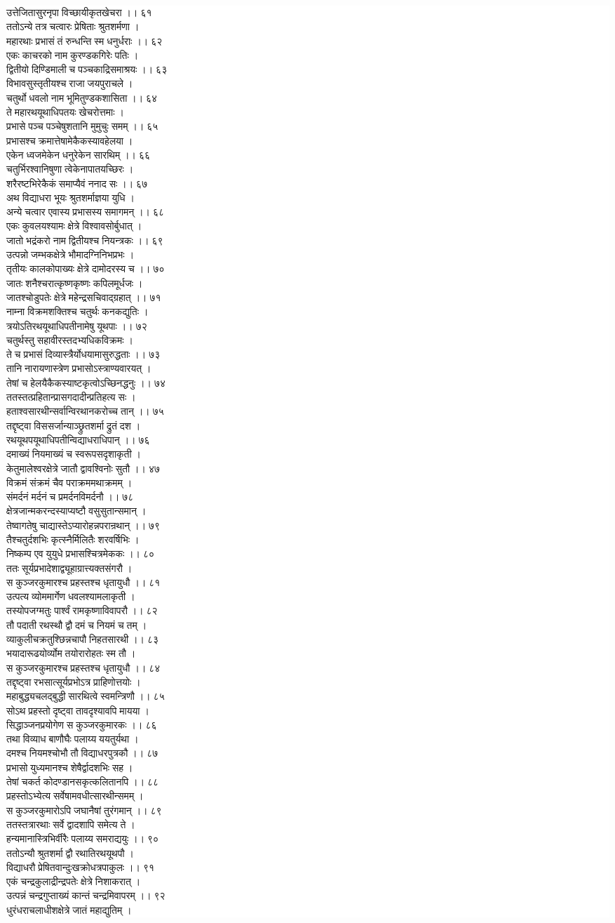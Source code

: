 उत्तेजितासुरनृपा विच्छायीकृतखेचरा ।। ६१  
ततोऽन्ये तत्र चत्वारः प्रेषिताः श्रुतशर्मणा ।  
महारथाः प्रभासं तं रुन्धन्ति स्म धनुर्धराः ।। ६२  
एकः काचरको नाम कुरण्डकगिरेः पतिः ।  
द्वितीयो दिण्डिमाली च पञ्चकाद्रिसमाश्रयः ।। ६३  
विभावसुस्तृतीयश्च राजा जयपुराचले ।  
चतुर्थो धवलो नाम भूमितुण्डकशासिता ।। ६४  
ते महारथयूथाधिपतयः खेचरोत्तमाः ।  
प्रभासे पञ्च पञ्चेषुशतानि मुमुचुः समम् ।। ६५  
प्रभासश्च क्रमात्तेषामेकैकस्यावहेलया ।  
एकेन ध्वजमेकेन धनुरेकेन सारथिम् ।। ६६  
चतुर्भिरश्वानिषुणा त्वेकेनापातयच्छिरः ।  
शरैरष्टभिरेकैकं समाप्यैवं ननाद सः ।। ६७  
अथ विद्याधरा भूयः श्रुतशर्माज्ञया युधि ।  
अन्ये चत्वार एवास्य प्रभासस्य समागमन् ।। ६८  
एकः कुवलयश्यामः क्षेत्रे विश्वावसोर्बुधात् ।  
जातो भद्रंकरो नाम द्वितीयश्च नियन्त्रकः ।। ६९  
उत्पन्नो जम्भकक्षेत्रे भौमादग्निनिभप्रभः ।  
तृतीयः कालकोपाख्यः क्षेत्रे दामोदरस्य च ।। ७०  
जातः शनैश्चरात्कृष्णकृष्णः कपिलमूर्धजः ।  
जातश्चोडुपतेः क्षेत्रे महेन्द्रसचिवाद्ग्रहात् ।। ७१  
नाम्ना विक्रमशक्तिश्च चतुर्थः कनकद्युतिः ।  
त्रयोऽतिरथयूथाधिपतीनामेषु यूथपाः ।। ७२  
चतुर्थस्तु सहावीरस्तदभ्यधिकविक्रमः ।  
ते च प्रभासं दिव्यास्त्रैर्योधयामासुरुद्धताः ।। ७३  
तानि नारायणास्त्रेण प्रभासोऽस्त्राण्यवारयत् ।  
तेषां च हेलयैकैकस्याष्टकृत्वोऽच्छिनद्धनुः ।। ७४  
ततस्तत्प्रहितान्प्रासगदादीन्प्रतिहत्य सः ।  
हताश्वसारथीन्सर्वान्विरथानकरोच्च तान् ।। ७५  
तद्दृष्ट्वा विससर्जान्याञ्छ्रुतशर्मा द्रुतं दश ।  
रथयूथपयूथाधिपतीन्विद्याधराधिपान् ।। ७६  
दमाख्यं नियमाख्यं च स्वरूपसदृशाकृती ।  
केतुमालेश्वरक्षेत्रे जातौ द्वावश्विनोः सुतौ ।। ४७  
विक्रमं संक्रमं चैव पराक्रममथाक्रमम् ।  
संमर्दनं मर्दनं च प्रमर्दनविमर्दनौ ।। ७८  
क्षेत्रजान्मकरन्दस्याप्यष्टौ वसुसुतान्समान् ।  
तेष्वागतेषु चाद्यास्तेऽप्यारोहन्नपरान्रथान् ।। ७९  
तैश्चतुर्दशभिः कृत्स्नैर्मिलितैः शरवर्षिभिः ।  
निष्कम्प एव युयुधे प्रभासश्चित्रमेककः ।। ८०  
ततः सूर्यप्रभादेशाद्व्यूहाग्रात्त्यक्तसंगरौ ।  
स कुञ्जरकुमारश्च प्रहस्तश्च धृतायुधौ ।। ८१  
उत्पत्य व्योममार्गेण धवलश्यामलाकृती ।  
तस्योपजग्मतुः पार्श्वं रामकृष्णाविवापरौ ।। ८२  
तौ पदाती रथस्थौ द्वौ दमं च नियमं च तम् ।  
व्याकुलीचक्रतुश्छिन्नचापौ निहतसारथी ।। ८३  
भयादारूढयोर्व्योम तयोरारोहतः स्म तौ ।  
स कुञ्जरकुमारश्च प्रहस्तश्च धृतायुधौ ।। ८४  
तद्दृष्ट्वा रभसात्सूर्यप्रभोऽत्र प्राहिणोत्तयोः ।  
महाबुद्ध्यचलद्बुद्धी सारथित्वे स्वमन्त्रिणौ ।। ८५  
सोऽथ प्रहस्तो दृष्ट्वा तावदृश्यावपि मायया ।  
सिद्धाञ्जनप्रयोगेण स कुञ्जरकुमारकः ।। ८६  
तथा विव्याध बाणौघैः पलाय्य ययतुर्यथा ।  
दमश्च नियमश्चोभौ तौ विद्याधरपुत्रकौ ।। ८७  
प्रभासो युध्यमानश्च शेषैर्द्वादशभिः सह ।  
तेषां चकर्त कोदण्डानसकृत्कलितानपि ।। ८८  
प्रहस्तोऽभ्येत्य सर्वेषामवधीत्सारथीन्समम् ।  
स कुञ्जरकुमारोऽपि जघानैषां तुरंगमान् ।। ८९  
ततस्तत्रारथाः सर्वे द्वादशापि समेत्य ते ।  
हन्यमानास्त्रिभिर्वीरैः पलाय्य समराद्ययुः ।। ९०  
ततोऽन्यौ श्रुतशर्मा द्वौ रथातिरथयूथपौ ।  
विद्याधरौ प्रेषितवान्दुःखक्रोधत्रपाकुलः ।। ९१  
एकं चन्द्रकुलाद्रीन्द्रपतेः क्षेत्रे निशाकरात् ।  
उत्पन्नं चन्द्रगुप्ताख्यं कान्तं चन्द्रमिवापरम् ।। ९२  
धुरंधराचलाधीशक्षेत्रे जातं महाद्युतिम् ।  